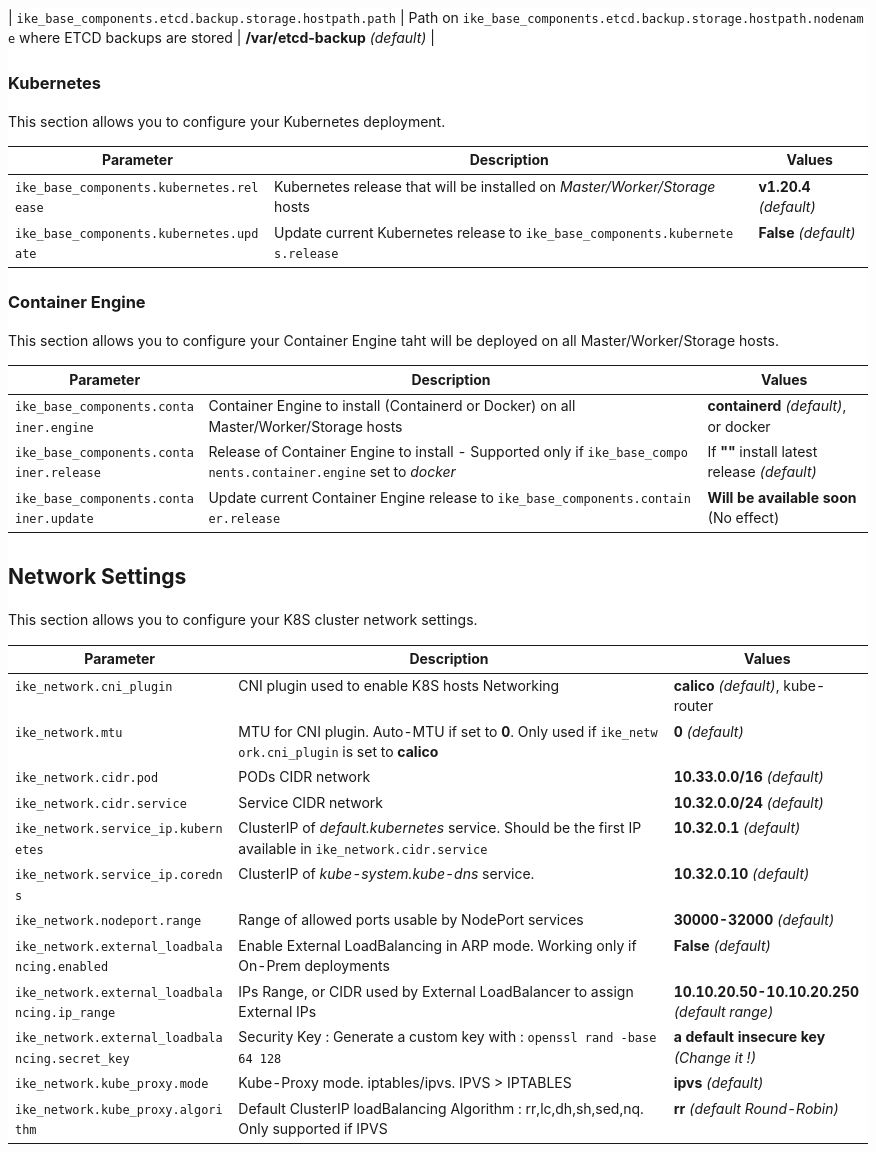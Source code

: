 | `ike_base_components.etcd.backup.storage.hostpath.path` | Path on `ike_base_components.etcd.backup.storage.hostpath.nodename` where ETCD backups are stored | **/var/etcd-backup** *(default)* |


### Kubernetes

This section allows you to configure your Kubernetes deployment.

| Parameter | Description | Values |
| --- | --- | --- |
| `ike_base_components.kubernetes.release` | Kubernetes release that will be installed on *Master/Worker/Storage* hosts |  **v1.20.4** *(default)* |
| `ike_base_components.kubernetes.update` | Update current Kubernetes release to `ike_base_components.kubernetes.release` | **False** *(default)* |

### Container Engine

This section allows you to configure your Container Engine taht will be deployed on all Master/Worker/Storage hosts.

| Parameter | Description | Values |
| --- | --- | --- |
| `ike_base_components.container.engine`  | Container Engine to install (Containerd or Docker) on all Master/Worker/Storage hosts |  **containerd** *(default)*, or docker |
| `ike_base_components.container.release` | Release of Container Engine to install - Supported only if `ike_base_components.container.engine` set to *docker*  | If **""** install latest release *(default)* |
| `ike_base_components.container.update` | Update current Container Engine release to `ike_base_components.container.release` | **Will be available soon** (No effect) |

## Network Settings

This section allows you to configure your K8S cluster network settings.

| Parameter | Description | Values |
| --- | --- | --- |
| `ike_network.cni_plugin` | CNI plugin used to enable K8S hosts Networking | **calico** *(default)*, kube-router |
| `ike_network.mtu` | MTU for CNI plugin. Auto-MTU if set to **0**. Only used if `ike_network.cni_plugin` is set to **calico** | **0** *(default)* |
| `ike_network.cidr.pod` | PODs CIDR network | **10.33.0.0/16** *(default)* |
| `ike_network.cidr.service` | Service CIDR network | **10.32.0.0/24** *(default)* |
| `ike_network.service_ip.kubernetes` | ClusterIP of *default.kubernetes* service. Should be the first IP available in `ike_network.cidr.service` | **10.32.0.1** *(default)* |
| `ike_network.service_ip.coredns` | ClusterIP of *kube-system.kube-dns* service. | **10.32.0.10** *(default)* |
| `ike_network.nodeport.range` | Range of allowed ports usable by NodePort services | **30000-32000** *(default)* |
| `ike_network.external_loadbalancing.enabled` | Enable External LoadBalancing in ARP mode. Working only if On-Prem deployments | **False** *(default)* |
| `ike_network.external_loadbalancing.ip_range` | IPs Range, or CIDR used by External LoadBalancer to assign External IPs  | **10.10.20.50-10.10.20.250** *(default range)* |
| `ike_network.external_loadbalancing.secret_key` | Security Key : Generate a custom key with : `openssl rand -base64 128` | **a default insecure key** *(Change it !)* |
| `ike_network.kube_proxy.mode` | Kube-Proxy mode. iptables/ipvs. IPVS > IPTABLES | **ipvs** *(default)* |
| `ike_network.kube_proxy.algorithm` | Default ClusterIP loadBalancing Algorithm : rr,lc,dh,sh,sed,nq. Only supported if IPVS | **rr** *(default Round-Robin)* |
